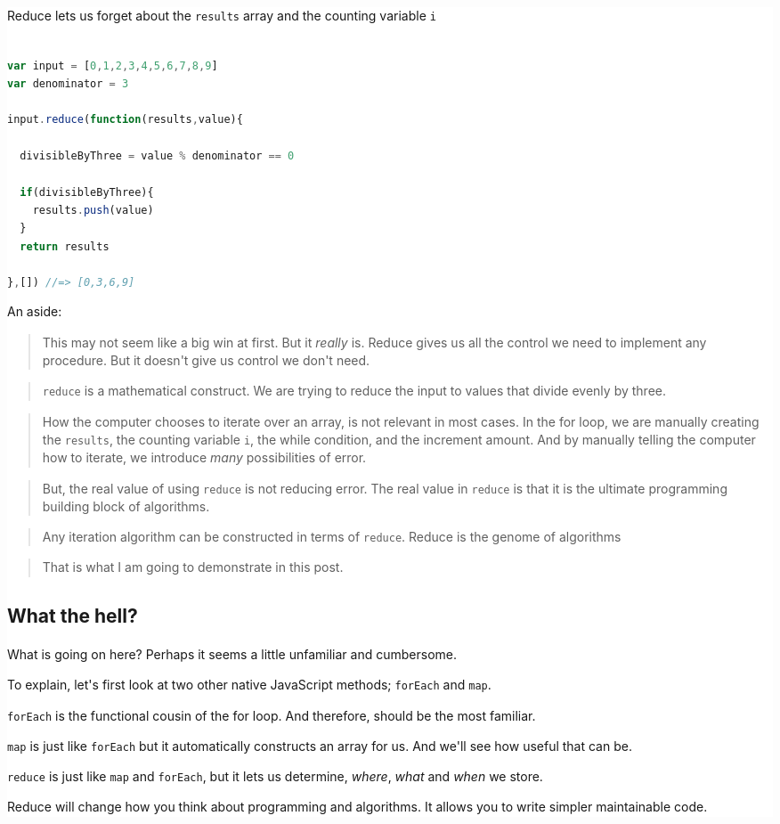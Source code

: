 Reduce lets us forget about the `results` array and the counting variable `i`

```js

var input = [0,1,2,3,4,5,6,7,8,9]
var denominator = 3

input.reduce(function(results,value){

  divisibleByThree = value % denominator == 0

  if(divisibleByThree){
    results.push(value)
  }
  return results

},[]) //=> [0,3,6,9]
```

An aside:
>This may not seem like a big win at first.  But it _really_ is.  Reduce gives us
all the control we need to implement any procedure.  But it doesn't give us control we don't need.

>`reduce` is a mathematical construct.  We are trying to reduce the input to values that divide evenly by three.

>How the computer chooses to iterate over an array, is not relevant in most cases.
In the for loop, we are manually creating the `results`, the counting variable `i`, the while condition, and the increment amount.
And by manually telling the computer how to iterate, we introduce _many_ possibilities of error.

>But, the real value of using `reduce` is not reducing error.
The real value in `reduce` is that it is the ultimate programming building block of algorithms.

>Any iteration algorithm can be constructed in terms of `reduce`. Reduce is the genome of algorithms

>That is what I am going to demonstrate in this post.


What the hell?
--------------

What is going on here?  Perhaps it seems a little unfamiliar and cumbersome.

To explain, let's first look at two other native JavaScript methods; `forEach` and `map`.

`forEach` is the functional cousin of the for loop.  And therefore, should be the most familiar.

`map` is just like `forEach` but it automatically constructs an array for us.  And we'll see how
useful that can be.

`reduce` is just like `map` and `forEach`, but it lets us determine, _where_, _what_ and _when_ we store.

Reduce will change how you think about programming and algorithms.  It allows you to write simpler maintainable code.
